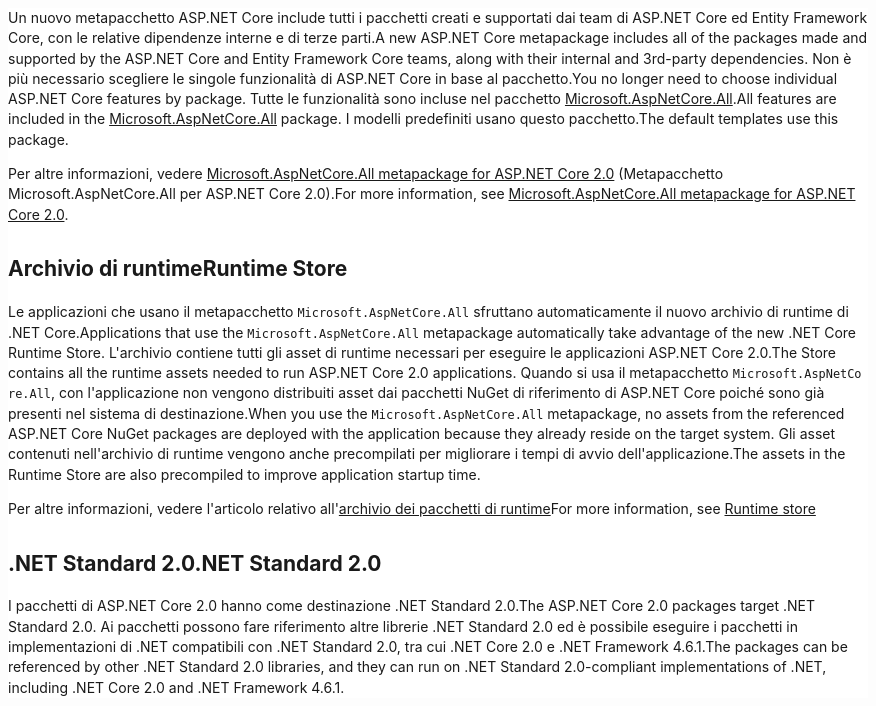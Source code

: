 <span data-ttu-id="eb364-111">Un nuovo metapacchetto ASP.NET Core include tutti i pacchetti creati e supportati dai team di ASP.NET Core ed Entity Framework Core, con le relative dipendenze interne e di terze parti.</span><span class="sxs-lookup"><span data-stu-id="eb364-111">A new ASP.NET Core metapackage includes all of the packages made and supported by the ASP.NET Core and Entity Framework Core teams, along with their internal and 3rd-party dependencies.</span></span> <span data-ttu-id="eb364-112">Non è più necessario scegliere le singole funzionalità di ASP.NET Core in base al pacchetto.</span><span class="sxs-lookup"><span data-stu-id="eb364-112">You no longer need to choose individual ASP.NET Core features by package.</span></span> <span data-ttu-id="eb364-113">Tutte le funzionalità sono incluse nel pacchetto [Microsoft.AspNetCore.All](https://www.nuget.org/packages/Microsoft.AspNetCore.All).</span><span class="sxs-lookup"><span data-stu-id="eb364-113">All features are included in the [Microsoft.AspNetCore.All](https://www.nuget.org/packages/Microsoft.AspNetCore.All) package.</span></span> <span data-ttu-id="eb364-114">I modelli predefiniti usano questo pacchetto.</span><span class="sxs-lookup"><span data-stu-id="eb364-114">The default templates use this package.</span></span>

<span data-ttu-id="eb364-115">Per altre informazioni, vedere [Microsoft.AspNetCore.All metapackage for ASP.NET Core 2.0](xref:fundamentals/metapackage) (Metapacchetto Microsoft.AspNetCore.All per ASP.NET Core 2.0).</span><span class="sxs-lookup"><span data-stu-id="eb364-115">For more information, see [Microsoft.AspNetCore.All metapackage for ASP.NET Core 2.0](xref:fundamentals/metapackage).</span></span>

## <a name="runtime-store"></a><span data-ttu-id="eb364-116">Archivio di runtime</span><span class="sxs-lookup"><span data-stu-id="eb364-116">Runtime Store</span></span>

<span data-ttu-id="eb364-117">Le applicazioni che usano il metapacchetto `Microsoft.AspNetCore.All` sfruttano automaticamente il nuovo archivio di runtime di .NET Core.</span><span class="sxs-lookup"><span data-stu-id="eb364-117">Applications that use the `Microsoft.AspNetCore.All` metapackage automatically take advantage of the new .NET Core Runtime Store.</span></span> <span data-ttu-id="eb364-118">L'archivio contiene tutti gli asset di runtime necessari per eseguire le applicazioni ASP.NET Core 2.0.</span><span class="sxs-lookup"><span data-stu-id="eb364-118">The Store contains all the runtime assets needed to run ASP.NET Core 2.0 applications.</span></span> <span data-ttu-id="eb364-119">Quando si usa il metapacchetto `Microsoft.AspNetCore.All`, con l'applicazione non vengono distribuiti asset dai pacchetti NuGet di riferimento di ASP.NET Core poiché sono già presenti nel sistema di destinazione.</span><span class="sxs-lookup"><span data-stu-id="eb364-119">When you use the `Microsoft.AspNetCore.All` metapackage, no assets from the referenced ASP.NET Core NuGet packages are deployed with the application because they already reside on the target system.</span></span> <span data-ttu-id="eb364-120">Gli asset contenuti nell'archivio di runtime vengono anche precompilati per migliorare i tempi di avvio dell'applicazione.</span><span class="sxs-lookup"><span data-stu-id="eb364-120">The assets in the Runtime Store are also precompiled to improve application startup time.</span></span>

<span data-ttu-id="eb364-121">Per altre informazioni, vedere l'articolo relativo all'[archivio dei pacchetti di runtime](/dotnet/core/deploying/runtime-store)</span><span class="sxs-lookup"><span data-stu-id="eb364-121">For more information, see [Runtime store](/dotnet/core/deploying/runtime-store)</span></span>

## <a name="net-standard-20"></a><span data-ttu-id="eb364-122">.NET Standard 2.0</span><span class="sxs-lookup"><span data-stu-id="eb364-122">.NET Standard 2.0</span></span>

<span data-ttu-id="eb364-123">I pacchetti di ASP.NET Core 2.0 hanno come destinazione .NET Standard 2.0.</span><span class="sxs-lookup"><span data-stu-id="eb364-123">The ASP.NET Core 2.0 packages target .NET Standard 2.0.</span></span> <span data-ttu-id="eb364-124">Ai pacchetti possono fare riferimento altre librerie .NET Standard 2.0 ed è possibile eseguire i pacchetti in implementazioni di .NET compatibili con .NET Standard 2.0, tra cui .NET Core 2.0 e .NET Framework 4.6.1.</span><span class="sxs-lookup"><span data-stu-id="eb364-124">The packages can be referenced by other .NET Standard 2.0 libraries, and they can run on .NET Standard 2.0-compliant implementations of .NET, including .NET Core 2.0 and .NET Framework 4.6.1.</span></span> 
